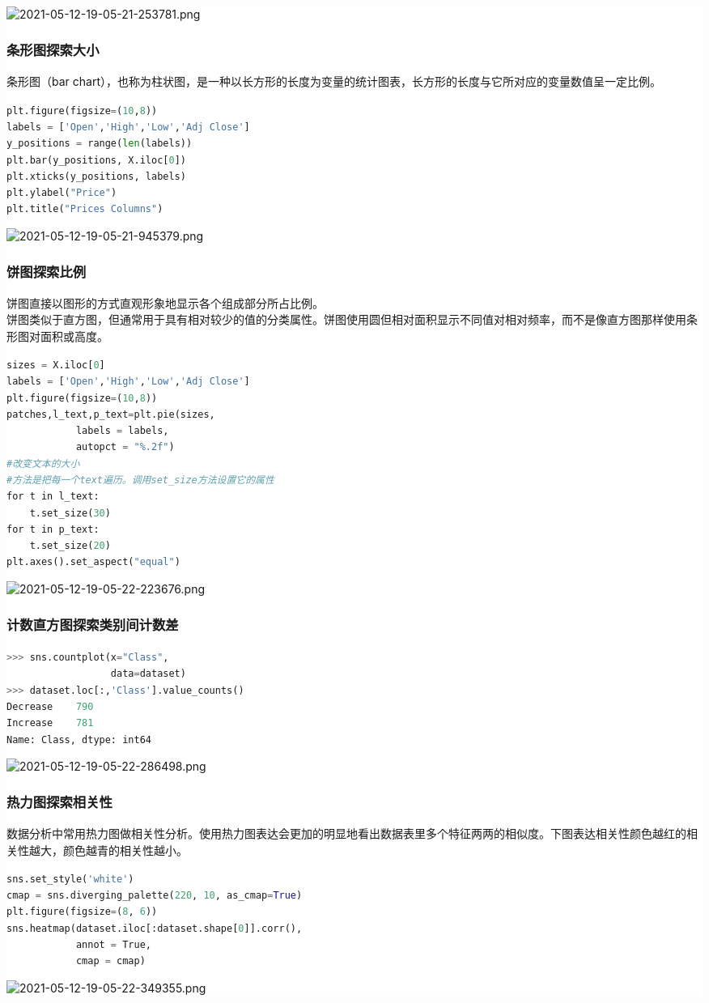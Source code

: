 ![2021-05-12-19-05-21-253781.png](https://cdn.nlark.com/yuque/0/2021/png/396745/1620820471838-04763cbb-b4c0-462a-aae3-955ef968ae51.png#clientId=u1e03d214-7e12-4&from=ui&id=udd8ffbd9&originHeight=532&originWidth=1080&originalType=binary&size=24564&status=done&style=shadow&taskId=uf8867eb5-2be4-4f41-baaf-d886eac46de)
<a name="ylbu1"></a>
### 条形图探索大小
条形图（bar chart），也称为柱状图，是一种以长方形的长度为变量的统计图表，长方形的长度与它所对应的变量数值呈一定比例。
```python
plt.figure(figsize=(10,8))
labels = ['Open','High','Low','Adj Close']
y_positions = range(len(labels))
plt.bar(y_positions, X.iloc[0])
plt.xticks(y_positions, labels)
plt.ylabel("Price")
plt.title("Prices Columns")
```
![2021-05-12-19-05-21-945379.png](https://cdn.nlark.com/yuque/0/2021/png/396745/1620820486224-d4575f2c-21c0-4e46-9255-dbfc50bea159.png#clientId=u1e03d214-7e12-4&from=ui&id=u3d7d69d7&originHeight=477&originWidth=1080&originalType=binary&size=23792&status=done&style=shadow&taskId=uf462762d-acd9-456f-a803-5ef0a1b8d2c)
<a name="R7lMZ"></a>
### 饼图探索比例
饼图直接以图形的方式直观形象地显示各个组成部分所占比例。<br />饼图类似于直方图，但通常用于具有相对较少的值的分类属性。饼图使用圆但相对面积显示不同值对相对频率，而不是像直方图那样使用条形图对面积或高度。
```python
sizes = X.iloc[0]
labels = ['Open','High','Low','Adj Close']
plt.figure(figsize=(10,8))
patches,l_text,p_text=plt.pie(sizes, 
            labels = labels, 
            autopct = "%.2f")
#改变文本的大小
#方法是把每一个text遍历。调用set_size方法设置它的属性
for t in l_text:
    t.set_size(30)
for t in p_text:
    t.set_size(20)
plt.axes().set_aspect("equal")
```
![2021-05-12-19-05-22-223676.png](https://cdn.nlark.com/yuque/0/2021/png/396745/1620820496589-ba81cc2d-be35-4458-86b9-91b52281662b.png#clientId=u1e03d214-7e12-4&from=ui&id=u746ef716&originHeight=459&originWidth=748&originalType=binary&size=28206&status=done&style=shadow&taskId=u5ae91d69-8835-4bda-9705-afb933f2434)
<a name="YfLYL"></a>
### 计数直方图探索类别间计数差
```python
>>> sns.countplot(x="Class", 
                  data=dataset)
>>> dataset.loc[:,'Class'].value_counts()
Decrease    790
Increase    781
Name: Class, dtype: int64
```
![2021-05-12-19-05-22-286498.png](https://cdn.nlark.com/yuque/0/2021/png/396745/1620820508745-01b1baf6-acac-4c25-a300-5a27a80f7f14.png#clientId=u1e03d214-7e12-4&from=ui&id=u391b6759&originHeight=504&originWidth=1080&originalType=binary&size=25604&status=done&style=shadow&taskId=u8a6290b3-f70d-4821-998d-0eee6ac9678)
<a name="kMjIW"></a>
### 热力图探索相关性
数据分析中常用热力图做相关性分析。使用热力图表达会更加的明显地看出数据表里多个特征两两的相似度。下图表达相关性颜色越红的相关性越大，颜色越青的相关性越小。
```python
sns.set_style('white')
cmap = sns.diverging_palette(220, 10, as_cmap=True)
plt.figure(figsize=(8, 6))
sns.heatmap(dataset.iloc[:dataset.shape[0]].corr(), 
            annot = True, 
            cmap = cmap)
```
![2021-05-12-19-05-22-349355.png](https://cdn.nlark.com/yuque/0/2021/png/396745/1620820523160-2bcdbfbb-e556-489e-bf6d-916acde56105.png#clientId=u1e03d214-7e12-4&from=ui&id=uc0004569&originHeight=437&originWidth=530&originalType=binary&size=45877&status=done&style=shadow&taskId=u7d71d909-5418-4663-9781-bebf17c7fd2)
<a name="NZeJ5"></a>